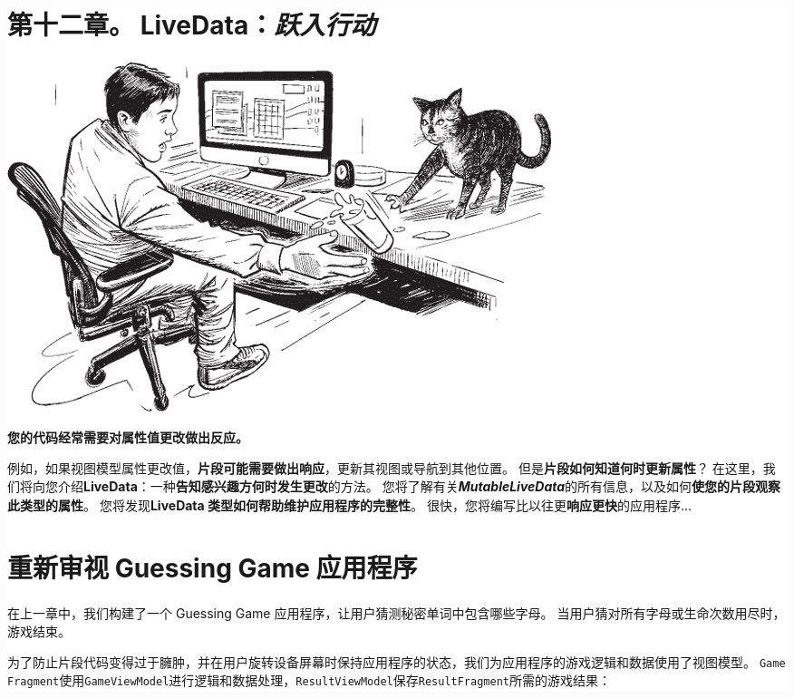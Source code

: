 # 第十二章。 LiveData：*跃入行动*

![图片](img/f0483-01.png)

**您的代码经常需要对属性值更改做出反应。**

例如，如果视图模型属性更改值，**片段可能需要做出响应**，更新其视图或导航到其他位置。 但是**片段如何知道何时更新属性**？ 在这里，我们将向您介绍**LiveData**：一种**告知感兴趣方何时发生更改**的方法。 您将了解有关***MutableLiveData***的所有信息，以及如何**使您的片段观察此类型的属性**。 您将发现**LiveData 类型如何帮助维护应用程序的完整性**。 很快，您将编写比以往更**响应更快**的应用程序...

# 重新审视 Guessing Game 应用程序

在上一章中，我们构建了一个 Guessing Game 应用程序，让用户猜测秘密单词中包含哪些字母。 当用户猜对所有字母或生命次数用尽时，游戏结束。

为了防止片段代码变得过于臃肿，并在用户旋转设备屏幕时保持应用程序的状态，我们为应用程序的游戏逻辑和数据使用了视图模型。 `GameFragment`使用`GameViewModel`进行逻辑和数据处理，`ResultViewModel`保存`ResultFragment`所需的游戏结果：
